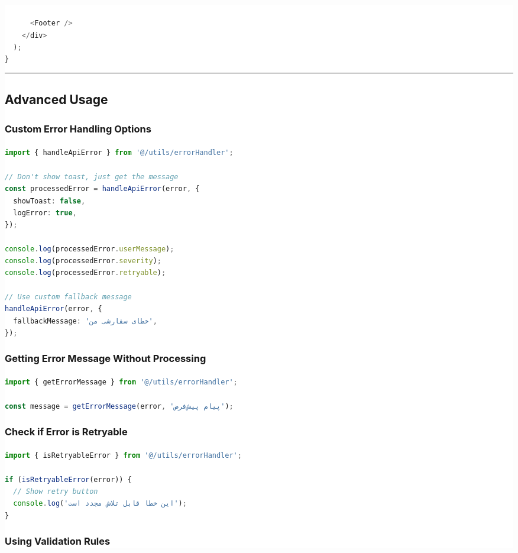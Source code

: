 ```typescript

      <Footer />
    </div>
  );
}
```

---

## Advanced Usage

### Custom Error Handling Options

```typescript
import { handleApiError } from '@/utils/errorHandler';

// Don't show toast, just get the message
const processedError = handleApiError(error, {
  showToast: false,
  logError: true,
});

console.log(processedError.userMessage);
console.log(processedError.severity);
console.log(processedError.retryable);

// Use custom fallback message
handleApiError(error, {
  fallbackMessage: 'خطای سفارشی من',
});
```

### Getting Error Message Without Processing

```typescript
import { getErrorMessage } from '@/utils/errorHandler';

const message = getErrorMessage(error, 'پیام پیش‌فرض');
```

### Check if Error is Retryable

```typescript
import { isRetryableError } from '@/utils/errorHandler';

if (isRetryableError(error)) {
  // Show retry button
  console.log('این خطا قابل تلاش مجدد است');
}
```

### Using Validation Rules
